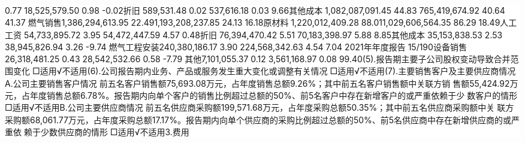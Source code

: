 0.77
18,525,579.50
0.98
-0.02折旧
589,531.48
0.02
537,616.18
0.03
9.66其他成本
1,082,087,091.45
44.83
765,419,674.92
40.64
41.37
燃气销售1,386,294,613.95
22.491,193,208,237.85
24.13
16.18原材料
1,220,012,409.28
88.011,029,606,564.35
86.29
18.49人工工资
54,733,895.72
3.95
54,472,447.59
4.57
0.48折旧
76,394,470.42
5.51
70,183,398.97
5.88
8.85其他成本
35,153,838.53
2.53
38,945,826.94
3.26
-9.74
燃气工程安装240,380,186.17
3.90
224,568,342.63
4.54
7.04
2021年年度报告
15/190设备销售26,318,481.25
0.43
28,542,532.66
0.58
-7.79
其他7,101,055.37
0.12
3,561,168.97
0.08
99.40(5).报告期主要子公司股权变动导致合并范围变化
□适用√不适用(6).公司报告期内业务、产品或服务发生重大变化或调整有关情况
□适用√不适用(7).主要销售客户及主要供应商情况
A.公司主要销售客户情况
前五名客户销售额75,693.08万元，占年度销售总额9.26%；其中前五名客户销售额中关联方销
售额55,424.92万元，占年度销售总额6.78%。报告期内向单个客户的销售比例超过总额的50%、前5名客户中存在新增客户的或严重依赖于少
数客户的情形
□适用√不适用B.公司主要供应商情况
前五名供应商采购额199,571.68万元，占年度采购总额50.35%；其中前五名供应商采购额中关
联方采购额68,061.77万元，占年度采购总额17.17%。报告期内向单个供应商的采购比例超过总额的50%、前5名供应商中存在新增供应商的或严重依
赖于少数供应商的情形
□适用√不适用3.费用